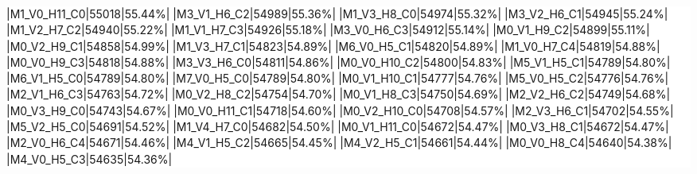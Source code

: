 |M1_V0_H11_C0|55018|55.44%|
|M3_V1_H6_C2|54989|55.36%|
|M1_V3_H8_C0|54974|55.32%|
|M3_V2_H6_C1|54945|55.24%|
|M1_V2_H7_C2|54940|55.22%|
|M1_V1_H7_C3|54926|55.18%|
|M3_V0_H6_C3|54912|55.14%|
|M0_V1_H9_C2|54899|55.11%|
|M0_V2_H9_C1|54858|54.99%|
|M1_V3_H7_C1|54823|54.89%|
|M6_V0_H5_C1|54820|54.89%|
|M1_V0_H7_C4|54819|54.88%|
|M0_V0_H9_C3|54818|54.88%|
|M3_V3_H6_C0|54811|54.86%|
|M0_V0_H10_C2|54800|54.83%|
|M5_V1_H5_C1|54789|54.80%|
|M6_V1_H5_C0|54789|54.80%|
|M7_V0_H5_C0|54789|54.80%|
|M0_V1_H10_C1|54777|54.76%|
|M5_V0_H5_C2|54776|54.76%|
|M2_V1_H6_C3|54763|54.72%|
|M0_V2_H8_C2|54754|54.70%|
|M0_V1_H8_C3|54750|54.69%|
|M2_V2_H6_C2|54749|54.68%|
|M0_V3_H9_C0|54743|54.67%|
|M0_V0_H11_C1|54718|54.60%|
|M0_V2_H10_C0|54708|54.57%|
|M2_V3_H6_C1|54702|54.55%|
|M5_V2_H5_C0|54691|54.52%|
|M1_V4_H7_C0|54682|54.50%|
|M0_V1_H11_C0|54672|54.47%|
|M0_V3_H8_C1|54672|54.47%|
|M2_V0_H6_C4|54671|54.46%|
|M4_V1_H5_C2|54665|54.45%|
|M4_V2_H5_C1|54661|54.44%|
|M0_V0_H8_C4|54640|54.38%|
|M4_V0_H5_C3|54635|54.36%|